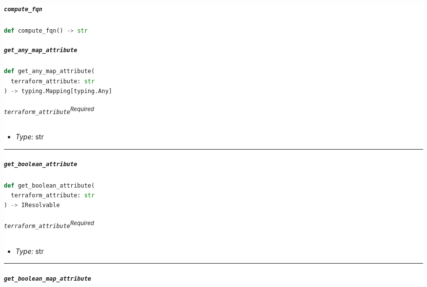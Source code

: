 
##### `compute_fqn` <a name="compute_fqn" id="@cdktf/provider-azurerm.servicebusNamespaceNetworkRuleSet.ServicebusNamespaceNetworkRuleSetNetworkRulesOutputReference.computeFqn"></a>

```python
def compute_fqn() -> str
```

##### `get_any_map_attribute` <a name="get_any_map_attribute" id="@cdktf/provider-azurerm.servicebusNamespaceNetworkRuleSet.ServicebusNamespaceNetworkRuleSetNetworkRulesOutputReference.getAnyMapAttribute"></a>

```python
def get_any_map_attribute(
  terraform_attribute: str
) -> typing.Mapping[typing.Any]
```

###### `terraform_attribute`<sup>Required</sup> <a name="terraform_attribute" id="@cdktf/provider-azurerm.servicebusNamespaceNetworkRuleSet.ServicebusNamespaceNetworkRuleSetNetworkRulesOutputReference.getAnyMapAttribute.parameter.terraformAttribute"></a>

- *Type:* str

---

##### `get_boolean_attribute` <a name="get_boolean_attribute" id="@cdktf/provider-azurerm.servicebusNamespaceNetworkRuleSet.ServicebusNamespaceNetworkRuleSetNetworkRulesOutputReference.getBooleanAttribute"></a>

```python
def get_boolean_attribute(
  terraform_attribute: str
) -> IResolvable
```

###### `terraform_attribute`<sup>Required</sup> <a name="terraform_attribute" id="@cdktf/provider-azurerm.servicebusNamespaceNetworkRuleSet.ServicebusNamespaceNetworkRuleSetNetworkRulesOutputReference.getBooleanAttribute.parameter.terraformAttribute"></a>

- *Type:* str

---

##### `get_boolean_map_attribute` <a name="get_boolean_map_attribute" id="@cdktf/provider-azurerm.servicebusNamespaceNetworkRuleSet.ServicebusNamespaceNetworkRuleSetNetworkRulesOutputReference.getBooleanMapAttribute"></a>
